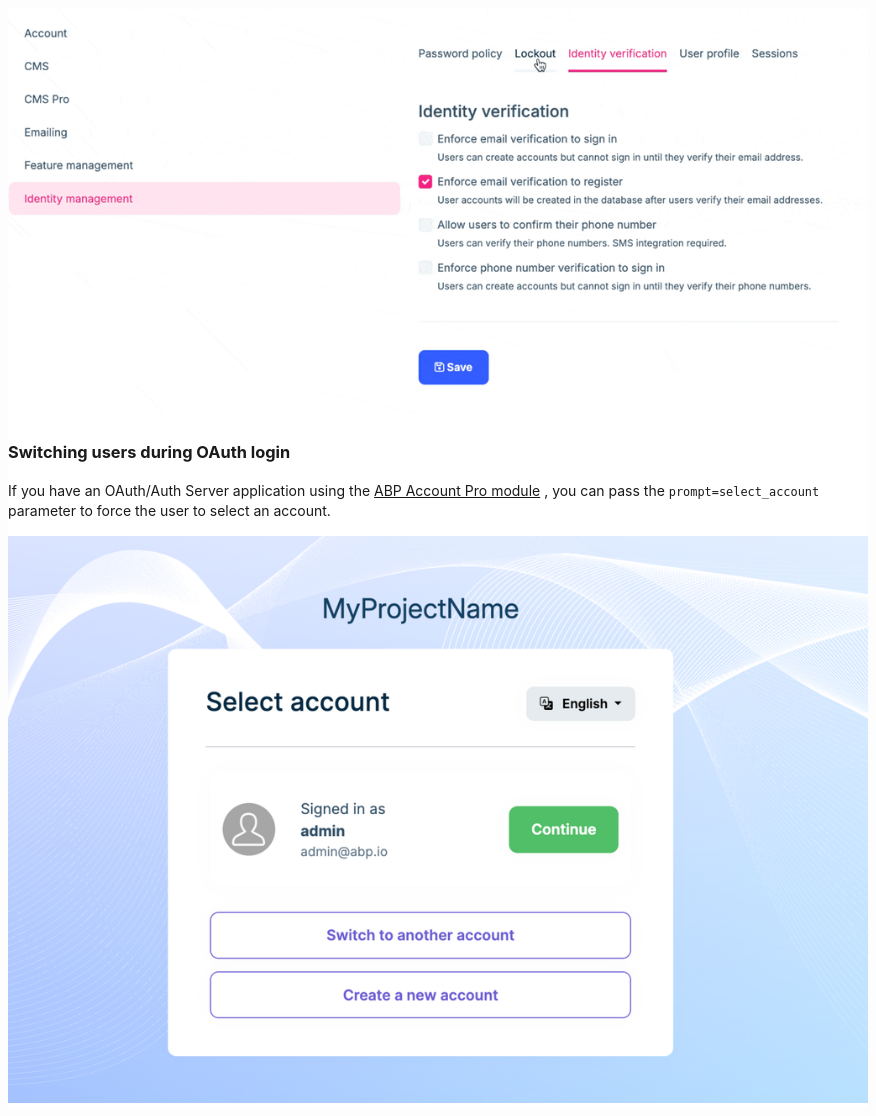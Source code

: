 ![require-email-verification.png](./require-email-verification-for-register.png)

### Switching users during OAuth login

If you have an OAuth/Auth Server application using the [ABP Account Pro module](https://abp.io/docs/9.2/modules/account-pro) , you can pass the `prompt=select_account` parameter to force the user to select an account.

![select-account.png](./select-account.png)
